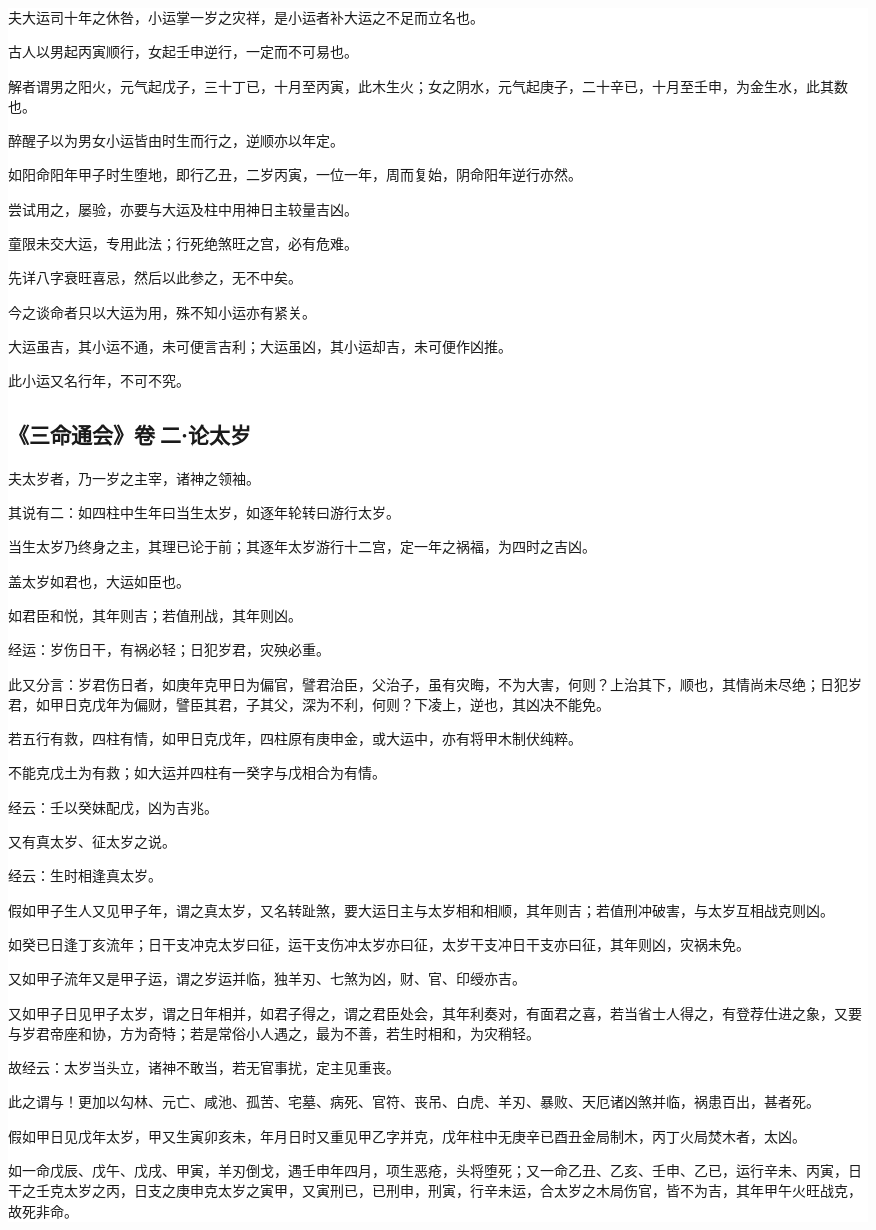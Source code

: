 夫大运司十年之休咎，小运掌一岁之灾祥，是小运者补大运之不足而立名也。

古人以男起丙寅顺行，女起壬申逆行，一定而不可易也。

解者谓男之阳火，元气起戊子，三十丁已，十月至丙寅，此木生火；女之阴水，元气起庚子，二十辛已，十月至壬申，为金生水，此其数也。

醉醒子以为男女小运皆由时生而行之，逆顺亦以年定。

如阳命阳年甲子时生堕地，即行乙丑，二岁丙寅，一位一年，周而复始，阴命阳年逆行亦然。

尝试用之，屡验，亦要与大运及柱中用神日主较量吉凶。

童限未交大运，专用此法；行死绝煞旺之宫，必有危难。

先详八字衰旺喜忌，然后以此参之，无不中矣。

今之谈命者只以大运为用，殊不知小运亦有紧关。

大运虽吉，其小运不通，未可便言吉利；大运虽凶，其小运却吉，未可便作凶推。

此小运又名行年，不可不究。

## 《三命通会》卷 二·论太岁

夫太岁者，乃一岁之主宰，诸神之领袖。

其说有二：如四柱中生年曰当生太岁，如逐年轮转曰游行太岁。

当生太岁乃终身之主，其理已论于前；其逐年太岁游行十二宫，定一年之祸福，为四时之吉凶。

盖太岁如君也，大运如臣也。

如君臣和悦，其年则吉；若值刑战，其年则凶。

经运：岁伤日干，有祸必轻；日犯岁君，灾殃必重。

此又分言：岁君伤日者，如庚年克甲日为偏官，譬君治臣，父治子，虽有灾晦，不为大害，何则？上治其下，顺也，其情尚未尽绝；日犯岁君，如甲日克戊年为偏财，譬臣其君，子其父，深为不利，何则？下凌上，逆也，其凶决不能免。

若五行有救，四柱有情，如甲日克戊年，四柱原有庚申金，或大运中，亦有将甲木制伏纯粹。

不能克戊土为有救；如大运并四柱有一癸字与戊相合为有情。

经云：壬以癸妹配戊，凶为吉兆。

又有真太岁、征太岁之说。

经云：生时相逢真太岁。

假如甲子生人又见甲子年，谓之真太岁，又名转趾煞，要大运日主与太岁相和相顺，其年则吉；若值刑冲破害，与太岁互相战克则凶。

如癸已日逢丁亥流年；日干支冲克太岁曰征，运干支伤冲太岁亦曰征，太岁干支冲日干支亦曰征，其年则凶，灾祸未免。

又如甲子流年又是甲子运，谓之岁运并临，独羊刃、七煞为凶，财、官、印绶亦吉。

又如甲子日见甲子太岁，谓之日年相并，如君子得之，谓之君臣处会，其年利奏对，有面君之喜，若当省士人得之，有登荐仕进之象，又要与岁君帝座和协，方为奇特；若是常俗小人遇之，最为不善，若生时相和，为灾稍轻。

故经云：太岁当头立，诸神不敢当，若无官事扰，定主见重丧。

此之谓与！更加以勾林、元亡、咸池、孤苦、宅墓、病死、官符、丧吊、白虎、羊刃、暴败、天厄诸凶煞并临，祸患百出，甚者死。

假如甲日见戊年太岁，甲又生寅卯亥未，年月日时又重见甲乙字并克，戊年柱中无庚辛已酉丑金局制木，丙丁火局焚木者，太凶。

如一命戊辰、戊午、戊戌、甲寅，羊刃倒戈，遇壬申年四月，项生恶疮，头将堕死；又一命乙丑、乙亥、壬申、乙已，运行辛未、丙寅，日干之壬克太岁之丙，日支之庚申克太岁之寅甲，又寅刑已，已刑申，刑寅，行辛未运，合太岁之木局伤官，皆不为吉，其年甲午火旺战克，故死非命。
